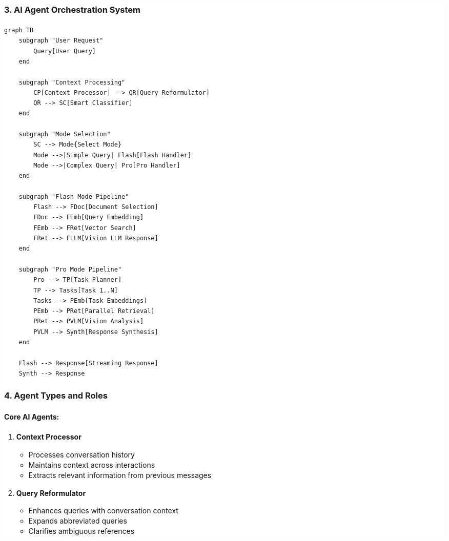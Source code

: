 ### 3. AI Agent Orchestration System

```mermaid
graph TB
    subgraph "User Request"
        Query[User Query]
    end
    
    subgraph "Context Processing"
        CP[Context Processor] --> QR[Query Reformulator]
        QR --> SC[Smart Classifier]
    end
    
    subgraph "Mode Selection"
        SC --> Mode{Select Mode}
        Mode -->|Simple Query| Flash[Flash Handler]
        Mode -->|Complex Query| Pro[Pro Handler]
    end
    
    subgraph "Flash Mode Pipeline"
        Flash --> FDoc[Document Selection]
        FDoc --> FEmb[Query Embedding]
        FEmb --> FRet[Vector Search]
        FRet --> FLLM[Vision LLM Response]
    end
    
    subgraph "Pro Mode Pipeline"
        Pro --> TP[Task Planner]
        TP --> Tasks[Task 1..N]
        Tasks --> PEmb[Task Embeddings]
        PEmb --> PRet[Parallel Retrieval]
        PRet --> PVLM[Vision Analysis]
        PVLM --> Synth[Response Synthesis]
    end
    
    Flash --> Response[Streaming Response]
    Synth --> Response
```

### 4. Agent Types and Roles

#### **Core AI Agents:**

1. **Context Processor**
   - Processes conversation history
   - Maintains context across interactions
   - Extracts relevant information from previous messages

2. **Query Reformulator**
   - Enhances queries with conversation context
   - Expands abbreviated queries
   - Clarifies ambiguous references
